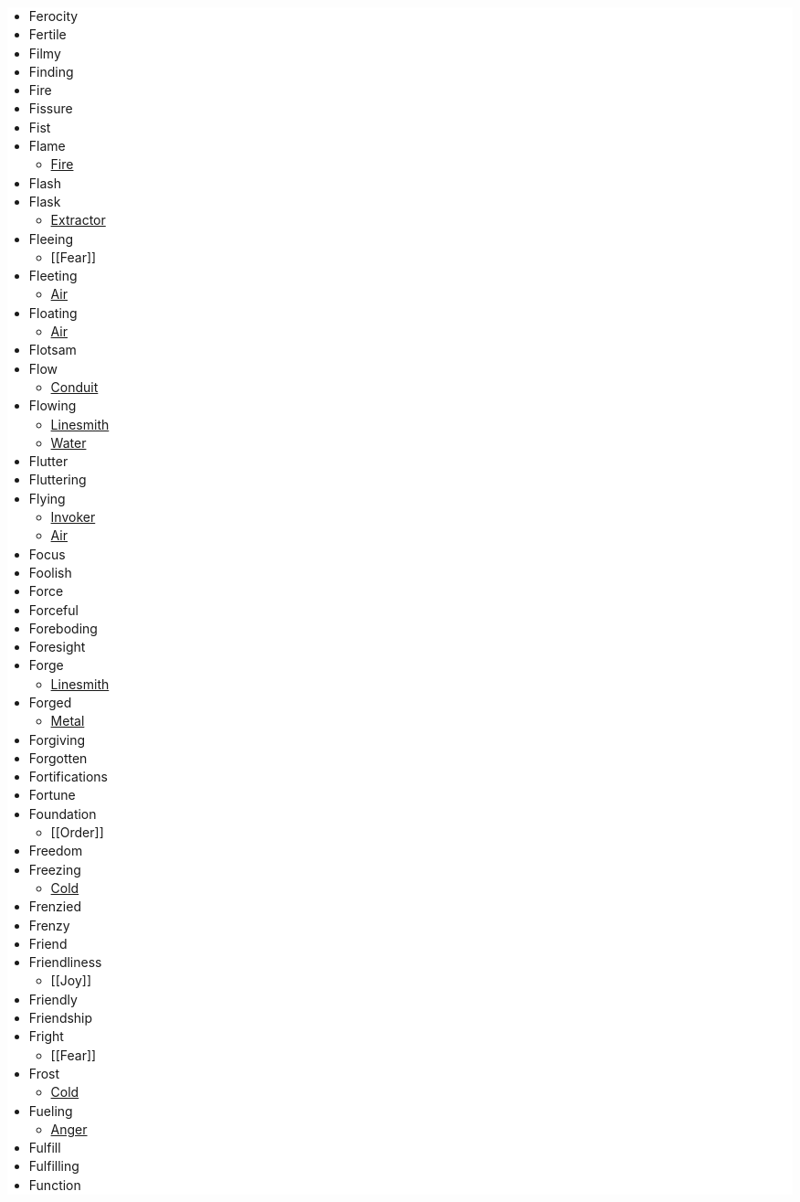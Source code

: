 - Ferocity
- Fertile 
- Filmy
- Finding
- Fire
- Fissure 
- Fist
- Flame 
	- [Fire](Realms/Elemental/Elemental#Fire)
- Flash
- Flask 
	- [Extractor](Guardians/Extractor#Spell%20Pieces)
- Fleeing 
	- [[Fear]]
- Fleeting 
	- [Air](Realms/Elemental/Elemental#Air)
- Floating
	- [Air](Realms/Elemental/Elemental#Air)
- Flotsam
- Flow 
	- [Conduit](Guardians/Conduit#Spell%20Pieces)
- Flowing 
	- [Linesmith](Guardians/Linesmith#Spell%20Pieces)
	- [Water](Realms/Elemental/Elemental#Water)
- Flutter
- Fluttering
- Flying 
	- [Invoker](Guardians/Invoker#Spell%20Pieces)
	- [Air](Realms/Elemental/Elemental#Air)
- Focus
- Foolish 
- Force
- Forceful    
- Foreboding 
- Foresight 
- Forge 
	- [Linesmith](Guardians/Linesmith#Spell%20Pieces)
- Forged 
	- [Metal](Realms/Elemental/Elemental#Metal)
- Forgiving
- Forgotten
- Fortifications
- Fortune
- Foundation 
	- [[Order]]
- Freedom
- Freezing
	- [Cold](Realms/Elemental/Elemental#Cold)
- Frenzied
- Frenzy 
- Friend      
- Friendliness 
	- [[Joy]]
- Friendly
- Friendship
- Fright 
	- [[Fear]]
- Frost
	- [Cold](Realms/Elemental/Elemental#Cold)
- Fueling
	- [Anger](Anger#Spell%20Pieces)
- Fulfill
- Fulfilling
- Function 